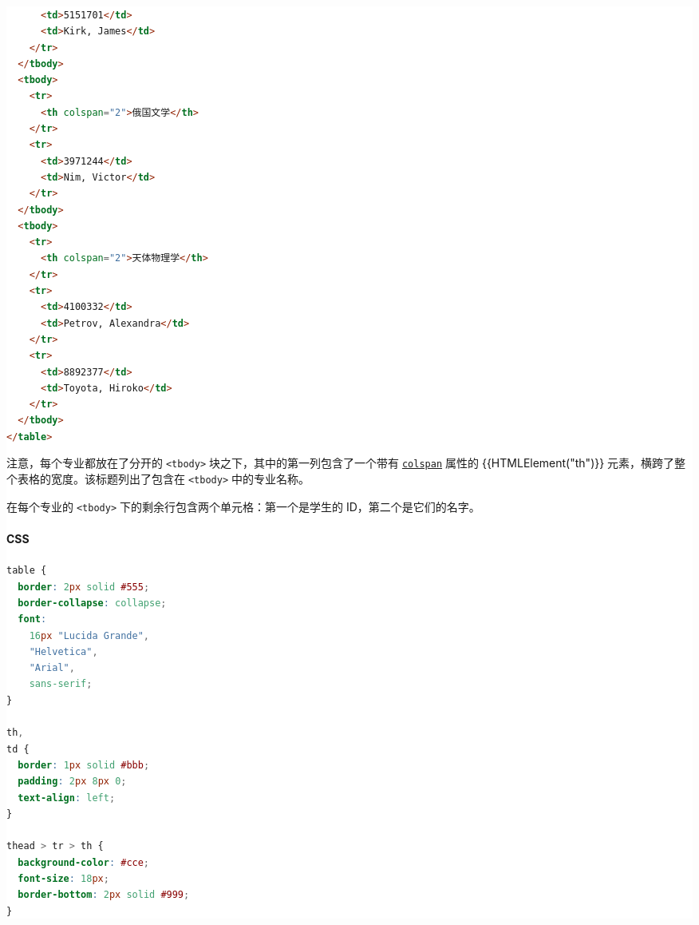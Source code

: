 ```html
      <td>5151701</td>
      <td>Kirk, James</td>
    </tr>
  </tbody>
  <tbody>
    <tr>
      <th colspan="2">俄国文学</th>
    </tr>
    <tr>
      <td>3971244</td>
      <td>Nim, Victor</td>
    </tr>
  </tbody>
  <tbody>
    <tr>
      <th colspan="2">天体物理学</th>
    </tr>
    <tr>
      <td>4100332</td>
      <td>Petrov, Alexandra</td>
    </tr>
    <tr>
      <td>8892377</td>
      <td>Toyota, Hiroko</td>
    </tr>
  </tbody>
</table>
```

注意，每个专业都放在了分开的 `<tbody>` 块之下，其中的第一列包含了一个带有 [`colspan`](/zh-CN/docs/Web/HTML/Element/th#colspan) 属性的 {{HTMLElement("th")}} 元素，横跨了整个表格的宽度。该标题列出了包含在 `<tbody>` 中的专业名称。

在每个专业的 `<tbody>` 下的剩余行包含两个单元格：第一个是学生的 ID，第二个是它们的名字。

#### CSS

```css hidden
table {
  border: 2px solid #555;
  border-collapse: collapse;
  font:
    16px "Lucida Grande",
    "Helvetica",
    "Arial",
    sans-serif;
}

th,
td {
  border: 1px solid #bbb;
  padding: 2px 8px 0;
  text-align: left;
}

thead > tr > th {
  background-color: #cce;
  font-size: 18px;
  border-bottom: 2px solid #999;
}
```
